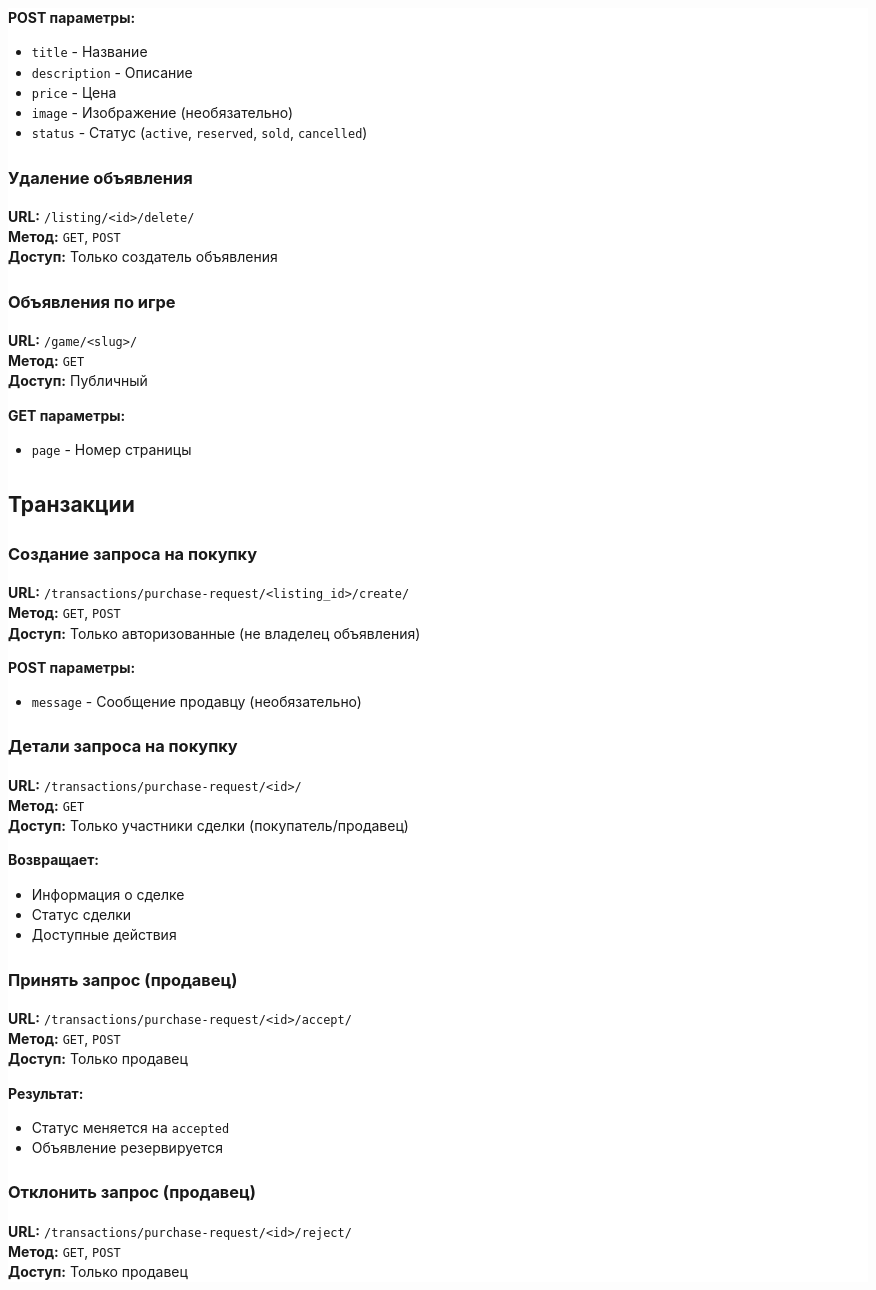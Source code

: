 **POST параметры:**
- `title` - Название
- `description` - Описание
- `price` - Цена
- `image` - Изображение (необязательно)
- `status` - Статус (`active`, `reserved`, `sold`, `cancelled`)

### Удаление объявления
**URL:** `/listing/<id>/delete/`  
**Метод:** `GET`, `POST`  
**Доступ:** Только создатель объявления

### Объявления по игре
**URL:** `/game/<slug>/`  
**Метод:** `GET`  
**Доступ:** Публичный

**GET параметры:**
- `page` - Номер страницы

## Транзакции

### Создание запроса на покупку
**URL:** `/transactions/purchase-request/<listing_id>/create/`  
**Метод:** `GET`, `POST`  
**Доступ:** Только авторизованные (не владелец объявления)

**POST параметры:**
- `message` - Сообщение продавцу (необязательно)

### Детали запроса на покупку
**URL:** `/transactions/purchase-request/<id>/`  
**Метод:** `GET`  
**Доступ:** Только участники сделки (покупатель/продавец)

**Возвращает:**
- Информация о сделке
- Статус сделки
- Доступные действия

### Принять запрос (продавец)
**URL:** `/transactions/purchase-request/<id>/accept/`  
**Метод:** `GET`, `POST`  
**Доступ:** Только продавец

**Результат:**
- Статус меняется на `accepted`
- Объявление резервируется

### Отклонить запрос (продавец)
**URL:** `/transactions/purchase-request/<id>/reject/`  
**Метод:** `GET`, `POST`  
**Доступ:** Только продавец
